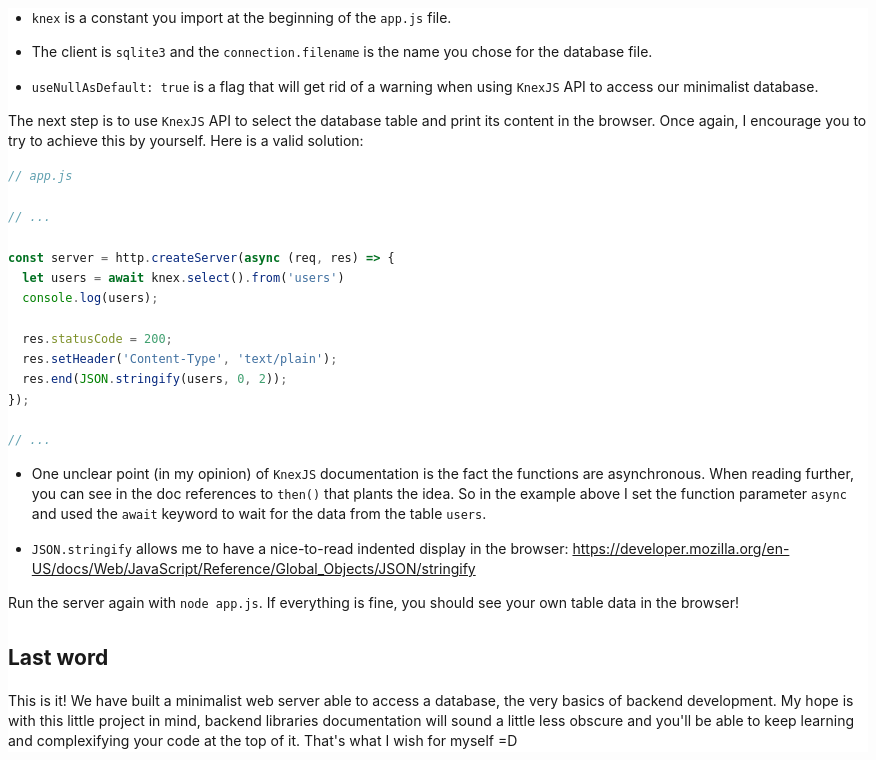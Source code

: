 ```js
```

- `knex` is a constant you import at the beginning of the `app.js` file.

- The client is `sqlite3` and the `connection.filename` is the name you chose for the database file.

- `useNullAsDefault: true` is a flag that will get rid of a warning when using `KnexJS` API to access our minimalist database.

The next step is to use `KnexJS` API to select the database table and print its content in the browser. Once again, I encourage you to try to achieve this by yourself. Here is a valid solution:

```js
// app.js

// ...

const server = http.createServer(async (req, res) => { 
  let users = await knex.select().from('users')
  console.log(users);

  res.statusCode = 200;
  res.setHeader('Content-Type', 'text/plain');
  res.end(JSON.stringify(users, 0, 2));
});

// ...
```

- One unclear point (in my opinion) of `KnexJS` documentation is the fact the functions are asynchronous. When reading further, you can see in the doc references to `then()` that plants the idea. So in the example above I set the function parameter `async` and used the `await` keyword to wait for the data from the table `users`.

- `JSON.stringify` allows me to have a nice-to-read indented display in the browser: https://developer.mozilla.org/en-US/docs/Web/JavaScript/Reference/Global_Objects/JSON/stringify

Run the server again with `node app.js`. If everything is fine, you should see your own table data in the browser!

## Last word

This is it! We have built a minimalist web server able to access a database, the very basics of backend development. My hope is with this little project in mind, backend libraries documentation will sound a little less obscure and you'll be able to keep learning and complexifying your code at the top of it. That's what I wish for myself =D